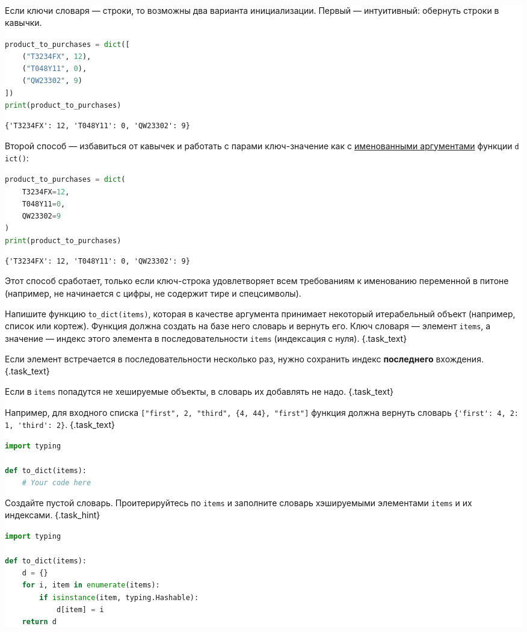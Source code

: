 Если ключи словаря — строки, то возможны два варианта инициализации. Первый — интуитивный: обернуть строки в кавычки.

```python  {.example_for_playground}
product_to_purchases = dict([
    ("T3234FX", 12),
    ("T048Y11", 0),
    ("QW23302", 9)
])
print(product_to_purchases)
```

```
{'T3234FX': 12, 'T048Y11': 0, 'QW23302': 9}
```

Второй способ — избавиться от кавычек и работать с парами ключ-значение как с [именованными аргументами](/courses/python/chapters/python_chapter_0060#block-pos-named-args) функции `dict()`:

```python  {.example_for_playground}
product_to_purchases = dict(
    T3234FX=12,
    T048Y11=0,
    QW23302=9
)
print(product_to_purchases)
```

```
{'T3234FX': 12, 'T048Y11': 0, 'QW23302': 9}
```

Этот способ сработает, только если ключ-строка удовлетворяет всем требованиям к именованию переменной в питоне (например, не начинается с цифры, не содержит тире и спецсимволы).

Напишите функцию `to_dict(items)`, которая в качестве аргумента принимает некоторый итерабельный объект (например, список или кортеж). Функция должна создать на базе него словарь и вернуть его. Ключ словаря — элемент `items`, а значение — индекс этого элемента в последовательности `items` (индексация с нуля). {.task_text}

Если элемент встречается в последовательности несколько раз, нужно сохранить индекс **последнего** вхождения. {.task_text}

Если в `items` попадутся не хешируемые объекты, в словарь их добавлять не надо. {.task_text}

Например, для входного списка `["first", 2, "third", {4, 44}, "first"]` функция должна вернуть словарь `{'first': 4, 2: 1, 'third': 2}`. {.task_text}

```python {.task_source #python_chapter_0150_task_0010}
import typing

def to_dict(items):
    # Your code here
```

Создайте пустой словарь. Проитерируйтесь по `items` и заполните словарь хэшируемыми элементами `items` и их индексами. {.task_hint}
```python {.task_answer}
import typing

def to_dict(items):
    d = {}
    for i, item in enumerate(items):
        if isinstance(item, typing.Hashable):
            d[item] = i
    return d
```
